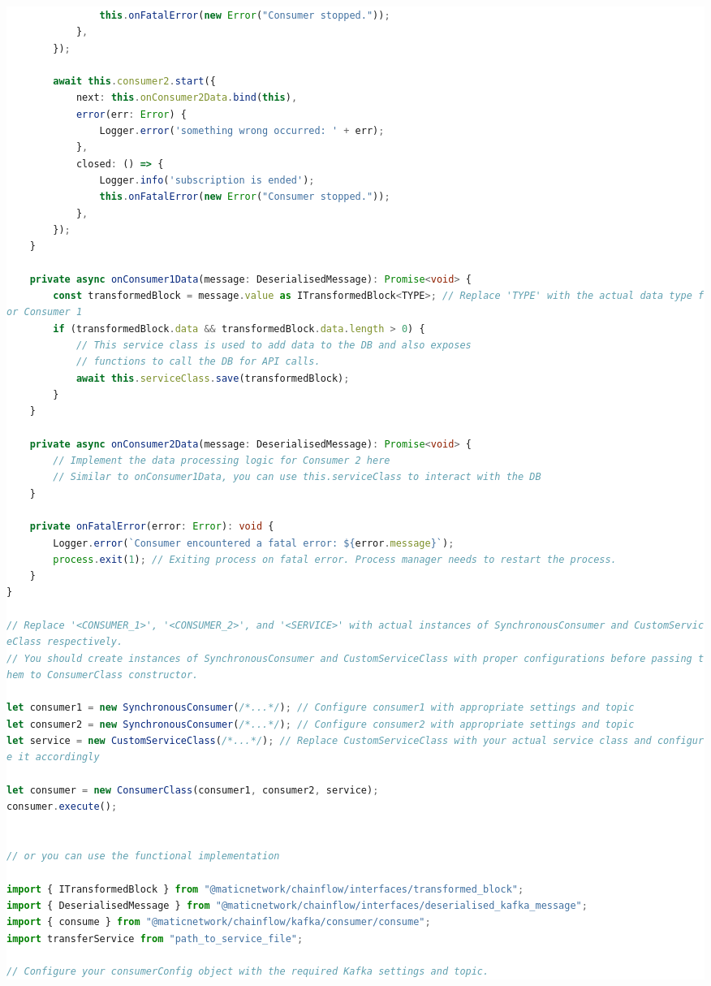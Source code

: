 ```typescript
                this.onFatalError(new Error("Consumer stopped."));
            },
        });

        await this.consumer2.start({
            next: this.onConsumer2Data.bind(this),
            error(err: Error) {
                Logger.error('something wrong occurred: ' + err);
            },
            closed: () => {
                Logger.info('subscription is ended');
                this.onFatalError(new Error("Consumer stopped."));
            },
        });
    }

    private async onConsumer1Data(message: DeserialisedMessage): Promise<void> {
        const transformedBlock = message.value as ITransformedBlock<TYPE>; // Replace 'TYPE' with the actual data type for Consumer 1
        if (transformedBlock.data && transformedBlock.data.length > 0) {
            // This service class is used to add data to the DB and also exposes
            // functions to call the DB for API calls.
            await this.serviceClass.save(transformedBlock);
        }
    }

    private async onConsumer2Data(message: DeserialisedMessage): Promise<void> {
        // Implement the data processing logic for Consumer 2 here
        // Similar to onConsumer1Data, you can use this.serviceClass to interact with the DB
    }

    private onFatalError(error: Error): void {
        Logger.error(`Consumer encountered a fatal error: ${error.message}`);
        process.exit(1); // Exiting process on fatal error. Process manager needs to restart the process.
    }
}

// Replace '<CONSUMER_1>', '<CONSUMER_2>', and '<SERVICE>' with actual instances of SynchronousConsumer and CustomServiceClass respectively.
// You should create instances of SynchronousConsumer and CustomServiceClass with proper configurations before passing them to ConsumerClass constructor.

let consumer1 = new SynchronousConsumer(/*...*/); // Configure consumer1 with appropriate settings and topic
let consumer2 = new SynchronousConsumer(/*...*/); // Configure consumer2 with appropriate settings and topic
let service = new CustomServiceClass(/*...*/); // Replace CustomServiceClass with your actual service class and configure it accordingly

let consumer = new ConsumerClass(consumer1, consumer2, service);
consumer.execute();


// or you can use the functional implementation

import { ITransformedBlock } from "@maticnetwork/chainflow/interfaces/transformed_block";
import { DeserialisedMessage } from "@maticnetwork/chainflow/interfaces/deserialised_kafka_message";
import { consume } from "@maticnetwork/chainflow/kafka/consumer/consume";
import transferService from "path_to_service_file";

// Configure your consumerConfig object with the required Kafka settings and topic.
```